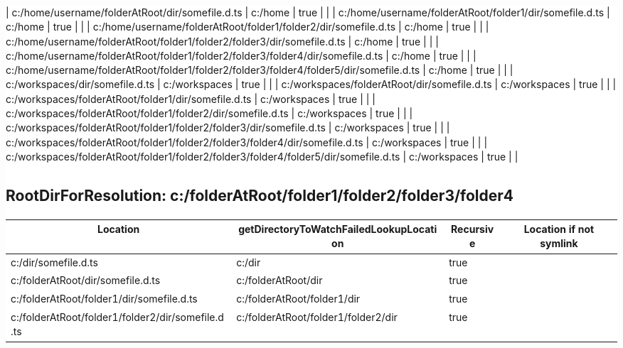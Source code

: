 | c:/home/username/folderAtRoot/dir/somefile.d.ts                                                | c:/home                                                                                        | true      |                                                                                                |
| c:/home/username/folderAtRoot/folder1/dir/somefile.d.ts                                        | c:/home                                                                                        | true      |                                                                                                |
| c:/home/username/folderAtRoot/folder1/folder2/dir/somefile.d.ts                                | c:/home                                                                                        | true      |                                                                                                |
| c:/home/username/folderAtRoot/folder1/folder2/folder3/dir/somefile.d.ts                        | c:/home                                                                                        | true      |                                                                                                |
| c:/home/username/folderAtRoot/folder1/folder2/folder3/folder4/dir/somefile.d.ts                | c:/home                                                                                        | true      |                                                                                                |
| c:/home/username/folderAtRoot/folder1/folder2/folder3/folder4/folder5/dir/somefile.d.ts        | c:/home                                                                                        | true      |                                                                                                |
| c:/workspaces/dir/somefile.d.ts                                                                | c:/workspaces                                                                                  | true      |                                                                                                |
| c:/workspaces/folderAtRoot/dir/somefile.d.ts                                                   | c:/workspaces                                                                                  | true      |                                                                                                |
| c:/workspaces/folderAtRoot/folder1/dir/somefile.d.ts                                           | c:/workspaces                                                                                  | true      |                                                                                                |
| c:/workspaces/folderAtRoot/folder1/folder2/dir/somefile.d.ts                                   | c:/workspaces                                                                                  | true      |                                                                                                |
| c:/workspaces/folderAtRoot/folder1/folder2/folder3/dir/somefile.d.ts                           | c:/workspaces                                                                                  | true      |                                                                                                |
| c:/workspaces/folderAtRoot/folder1/folder2/folder3/folder4/dir/somefile.d.ts                   | c:/workspaces                                                                                  | true      |                                                                                                |
| c:/workspaces/folderAtRoot/folder1/folder2/folder3/folder4/folder5/dir/somefile.d.ts           | c:/workspaces                                                                                  | true      |                                                                                                |

## RootDirForResolution: c:/folderAtRoot/folder1/folder2/folder3/folder4

| Location                                                                                       | getDirectoryToWatchFailedLookupLocation                                                        | Recursive | Location if not symlink                                                                        |
| ---------------------------------------------------------------------------------------------- | ---------------------------------------------------------------------------------------------- | --------- | ---------------------------------------------------------------------------------------------- |
| c:/dir/somefile.d.ts                                                                           | c:/dir                                                                                         | true      |                                                                                                |
| c:/folderAtRoot/dir/somefile.d.ts                                                              | c:/folderAtRoot/dir                                                                            | true      |                                                                                                |
| c:/folderAtRoot/folder1/dir/somefile.d.ts                                                      | c:/folderAtRoot/folder1/dir                                                                    | true      |                                                                                                |
| c:/folderAtRoot/folder1/folder2/dir/somefile.d.ts                                              | c:/folderAtRoot/folder1/folder2/dir                                                            | true      |                                                                                                |